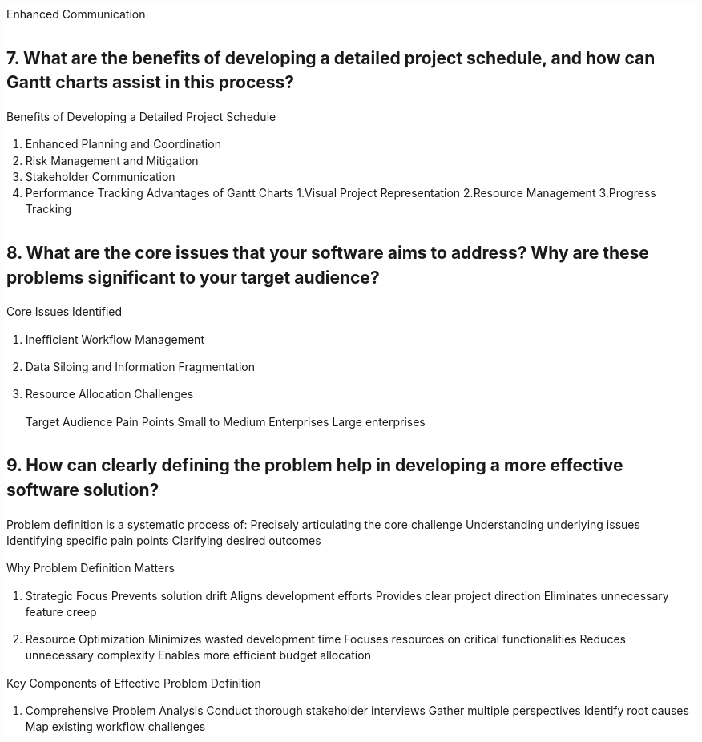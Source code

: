 Enhanced Communication

## 7. What are the benefits of developing a detailed project schedule, and how can Gantt charts assist in this process?
Benefits of Developing a Detailed Project Schedule
1. Enhanced Planning and Coordination
2. Risk Management and Mitigation
3.  Stakeholder Communication
4.  Performance Tracking
Advantages of Gantt Charts
1.Visual Project Representation
2.Resource Management
3.Progress Tracking

## 8. What are the core issues that your software aims to address? Why are these problems significant to your target audience?
Core Issues Identified
1. Inefficient Workflow Management
2. Data Siloing and Information Fragmentation
3. Resource Allocation Challenges

   Target Audience Pain Points
Small to Medium Enterprises
Large enterprises

## 9. How can clearly defining the problem help in developing a more effective software solution?
Problem definition is a systematic process of:
Precisely articulating the core challenge
Understanding underlying issues
Identifying specific pain points
Clarifying desired outcomes

Why Problem Definition Matters
1. Strategic Focus
Prevents solution drift
Aligns development efforts
Provides clear project direction
Eliminates unnecessary feature creep

2. Resource Optimization
Minimizes wasted development time
Focuses resources on critical functionalities
Reduces unnecessary complexity
Enables more efficient budget allocation

Key Components of Effective Problem Definition
1. Comprehensive Problem Analysis
Conduct thorough stakeholder interviews
Gather multiple perspectives
Identify root causes
Map existing workflow challenges
